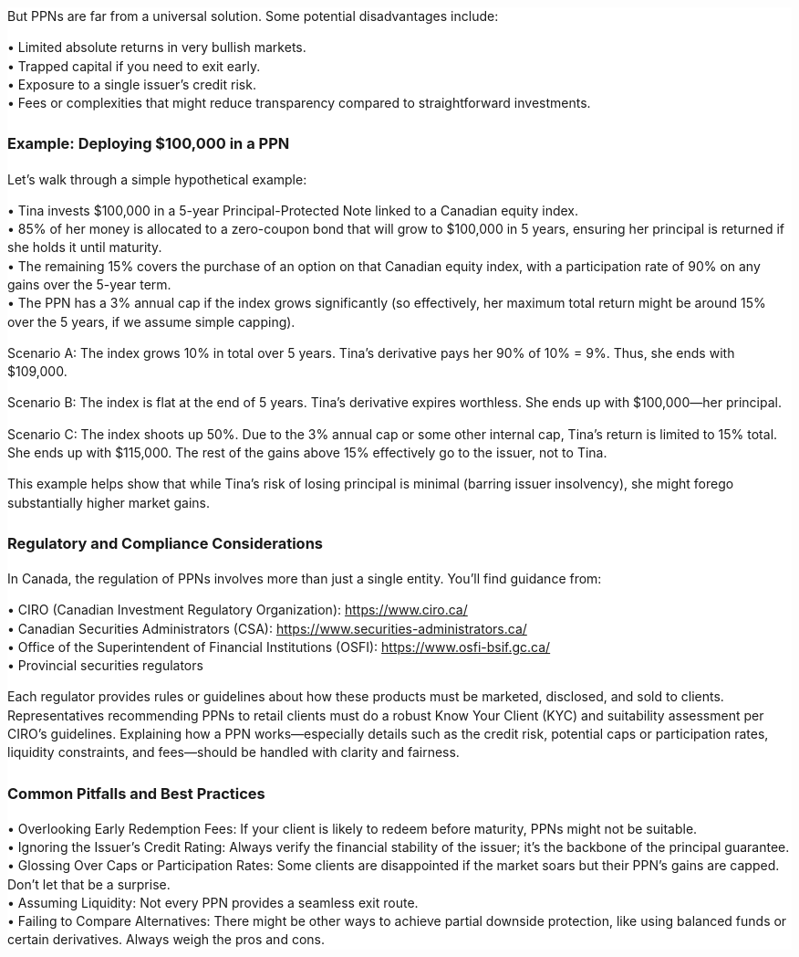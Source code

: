 But PPNs are far from a universal solution. Some potential disadvantages include:

• Limited absolute returns in very bullish markets.  
• Trapped capital if you need to exit early.  
• Exposure to a single issuer’s credit risk.  
• Fees or complexities that might reduce transparency compared to straightforward investments.

### Example: Deploying $100,000 in a PPN

Let’s walk through a simple hypothetical example:

• Tina invests $100,000 in a 5-year Principal-Protected Note linked to a Canadian equity index.  
• 85% of her money is allocated to a zero-coupon bond that will grow to $100,000 in 5 years, ensuring her principal is returned if she holds it until maturity.  
• The remaining 15% covers the purchase of an option on that Canadian equity index, with a participation rate of 90% on any gains over the 5-year term.  
• The PPN has a 3% annual cap if the index grows significantly (so effectively, her maximum total return might be around 15% over the 5 years, if we assume simple capping).  

Scenario A: The index grows 10% in total over 5 years. Tina’s derivative pays her 90% of 10% = 9%. Thus, she ends with $109,000.  

Scenario B: The index is flat at the end of 5 years. Tina’s derivative expires worthless. She ends up with $100,000—her principal.  

Scenario C: The index shoots up 50%. Due to the 3% annual cap or some other internal cap, Tina’s return is limited to 15% total. She ends up with $115,000. The rest of the gains above 15% effectively go to the issuer, not to Tina.  

This example helps show that while Tina’s risk of losing principal is minimal (barring issuer insolvency), she might forego substantially higher market gains.

### Regulatory and Compliance Considerations

In Canada, the regulation of PPNs involves more than just a single entity. You’ll find guidance from:

• CIRO (Canadian Investment Regulatory Organization): https://www.ciro.ca/  
• Canadian Securities Administrators (CSA): https://www.securities-administrators.ca/  
• Office of the Superintendent of Financial Institutions (OSFI): https://www.osfi-bsif.gc.ca/  
• Provincial securities regulators

Each regulator provides rules or guidelines about how these products must be marketed, disclosed, and sold to clients. Representatives recommending PPNs to retail clients must do a robust Know Your Client (KYC) and suitability assessment per CIRO’s guidelines. Explaining how a PPN works—especially details such as the credit risk, potential caps or participation rates, liquidity constraints, and fees—should be handled with clarity and fairness. 

### Common Pitfalls and Best Practices

• Overlooking Early Redemption Fees: If your client is likely to redeem before maturity, PPNs might not be suitable.  
• Ignoring the Issuer’s Credit Rating: Always verify the financial stability of the issuer; it’s the backbone of the principal guarantee.  
• Glossing Over Caps or Participation Rates: Some clients are disappointed if the market soars but their PPN’s gains are capped. Don’t let that be a surprise.  
• Assuming Liquidity: Not every PPN provides a seamless exit route.  
• Failing to Compare Alternatives: There might be other ways to achieve partial downside protection, like using balanced funds or certain derivatives. Always weigh the pros and cons.  
